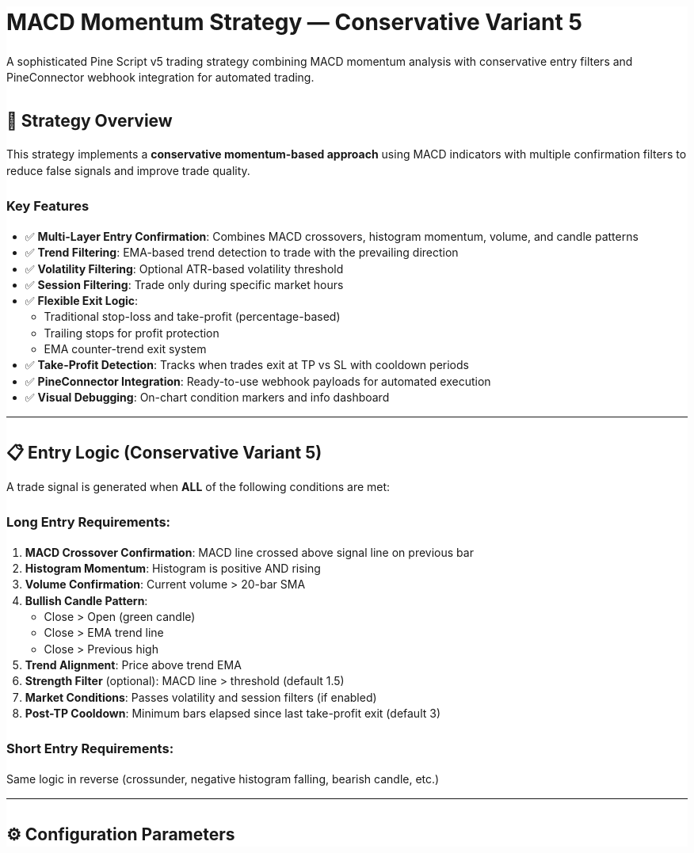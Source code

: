 # MACD Momentum Strategy — Conservative Variant 5

A sophisticated Pine Script v5 trading strategy combining MACD momentum analysis with conservative entry filters and PineConnector webhook integration for automated trading.

## 🎯 Strategy Overview

This strategy implements a **conservative momentum-based approach** using MACD indicators with multiple confirmation filters to reduce false signals and improve trade quality.

### Key Features

- ✅ **Multi-Layer Entry Confirmation**: Combines MACD crossovers, histogram momentum, volume, and candle patterns
- ✅ **Trend Filtering**: EMA-based trend detection to trade with the prevailing direction
- ✅ **Volatility Filtering**: Optional ATR-based volatility threshold
- ✅ **Session Filtering**: Trade only during specific market hours
- ✅ **Flexible Exit Logic**: 
  - Traditional stop-loss and take-profit (percentage-based)
  - Trailing stops for profit protection
  - EMA counter-trend exit system
- ✅ **Take-Profit Detection**: Tracks when trades exit at TP vs SL with cooldown periods
- ✅ **PineConnector Integration**: Ready-to-use webhook payloads for automated execution
- ✅ **Visual Debugging**: On-chart condition markers and info dashboard

---

## 📋 Entry Logic (Conservative Variant 5)

A trade signal is generated when **ALL** of the following conditions are met:

### Long Entry Requirements:
1. **MACD Crossover Confirmation**: MACD line crossed above signal line on previous bar
2. **Histogram Momentum**: Histogram is positive AND rising
3. **Volume Confirmation**: Current volume > 20-bar SMA
4. **Bullish Candle Pattern**: 
   - Close > Open (green candle)
   - Close > EMA trend line
   - Close > Previous high
5. **Trend Alignment**: Price above trend EMA
6. **Strength Filter** (optional): MACD line > threshold (default 1.5)
7. **Market Conditions**: Passes volatility and session filters (if enabled)
8. **Post-TP Cooldown**: Minimum bars elapsed since last take-profit exit (default 3)

### Short Entry Requirements:
Same logic in reverse (crossunder, negative histogram falling, bearish candle, etc.)

---

## ⚙️ Configuration Parameters
